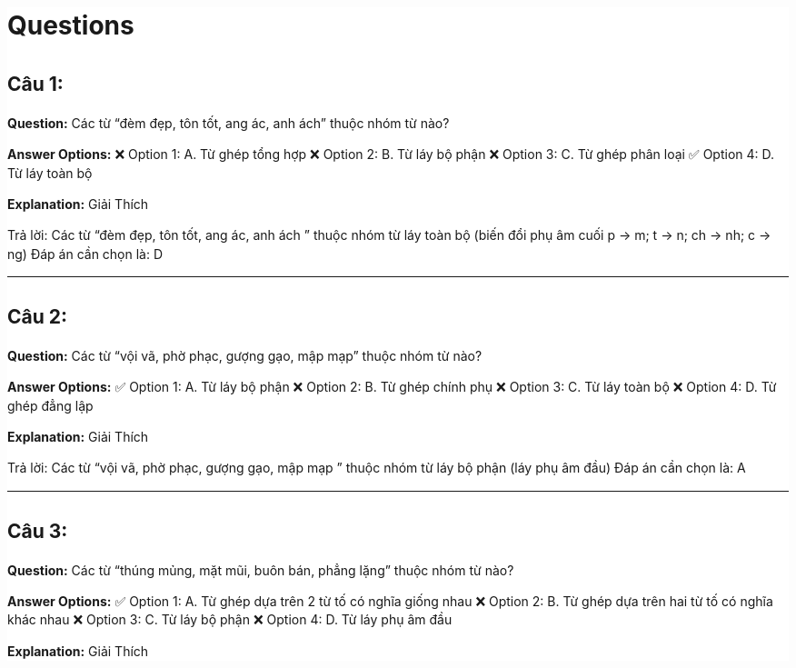 # Questions

## Câu 1:

**Question:** Các từ “đèm đẹp, tôn tốt, ang ác, anh ách” thuộc nhóm từ nào?

**Answer Options:**
❌ Option 1: A. Từ ghép tổng hợp
❌ Option 2: B. Từ láy bộ phận
❌ Option 3: C. Từ ghép phân loại
✅ Option 4: D. Từ láy toàn bộ

**Explanation:** Giải Thích



Trả lời:
Các từ “đèm đẹp, tôn tốt, ang ác, anh ách ” thuộc nhóm từ láy toàn bộ (biến đổi phụ âm cuối p -> m; t -> n; ch -> nh; c -> ng)
Đáp án cần chọn là: D

---

## Câu 2:

**Question:** Các từ “vội vã, phờ phạc, gượng gạo, mập mạp” thuộc nhóm từ nào?

**Answer Options:**
✅ Option 1: A. Từ láy bộ phận
❌ Option 2: B. Từ ghép chính phụ
❌ Option 3: C. Từ láy toàn bộ
❌ Option 4: D. Từ ghép đẳng lập

**Explanation:** Giải Thích



Trả lời:
Các từ “vội vã, phờ phạc, gượng gạo, mập mạp ” thuộc nhóm từ láy bộ phận (láy phụ âm đầu)
Đáp án cần chọn là: A

---

## Câu 3:

**Question:** Các từ “thúng mủng, mặt mũi, buôn bán, phẳng lặng” thuộc nhóm từ nào?

**Answer Options:**
✅ Option 1: A. Từ ghép dựa trên 2 từ tố có nghĩa giống nhau
❌ Option 2: B. Từ ghép dựa trên hai từ tố có nghĩa khác nhau
❌ Option 3: C. Từ láy bộ phận
❌ Option 4: D. Từ láy phụ âm đầu

**Explanation:** Giải Thích
